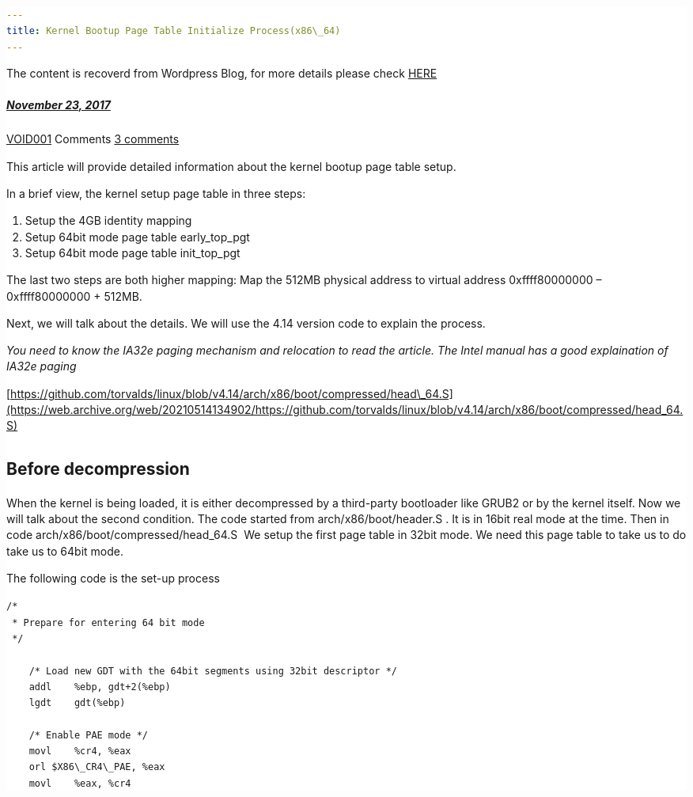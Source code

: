 ```yaml
---
title: Kernel Bootup Page Table Initialize Process(x86\_64)
---
```

The content is recoverd from Wordpress Blog, for more details please check [HERE](recover-my-blog)



#####  [November 23, 2017](https://web.archive.org/web/20210514134902/https://void-shana.moe/linux/kernel-bootup-page-table-initialize-processx86_64.html "2:21 am") 
[VOID001](https://web.archive.org/web/20210514134902/https://void-shana.moe/author/void001 "View all posts by VOID001") Comments  [3 comments](https://web.archive.org/web/20210514134902/https://void-shana.moe/linux/kernel-bootup-page-table-initialize-processx86_64.html#comments)





This article will provide detailed information about the kernel bootup page table setup.


In a brief view, the kernel setup page table in three steps:


1. Setup the 4GB identity mapping
2. Setup 64bit mode page table early\_top\_pgt
3. Setup 64bit mode page table init\_top\_pgt


The last two steps are both higher mapping: Map the 512MB physical address to virtual address 0xffff80000000 – 0xffff80000000 + 512MB.


Next, we will talk about the details. We will use the 4.14 version code to explain the process.


*You need to know the IA32e paging mechanism and relocation to read the article. The Intel manual has a good explaination of IA32e paging*


[https://github.com/torvalds/linux/blob/v4.14/arch/x86/boot/compressed/head\_64.S](https://web.archive.org/web/20210514134902/https://github.com/torvalds/linux/blob/v4.14/arch/x86/boot/compressed/head_64.S)


Before decompression
--------------------


When the kernel is being loaded, it is either decompressed by a third-party bootloader like GRUB2 or by the kernel itself. Now we will talk about the second condition. The code started from arch/x86/boot/header.S . It is in 16bit real mode at the time. Then in code arch/x86/boot/compressed/head\_64.S  We setup the first page table in 32bit mode. We need this page table to take us to do take us to 64bit mode.


The following code is the set-up process



```
/*
 * Prepare for entering 64 bit mode
 */

	/* Load new GDT with the 64bit segments using 32bit descriptor */
	addl	%ebp, gdt+2(%ebp)
	lgdt	gdt(%ebp)

	/* Enable PAE mode */
	movl	%cr4, %eax
	orl	$X86\_CR4\_PAE, %eax
	movl	%eax, %cr4

```